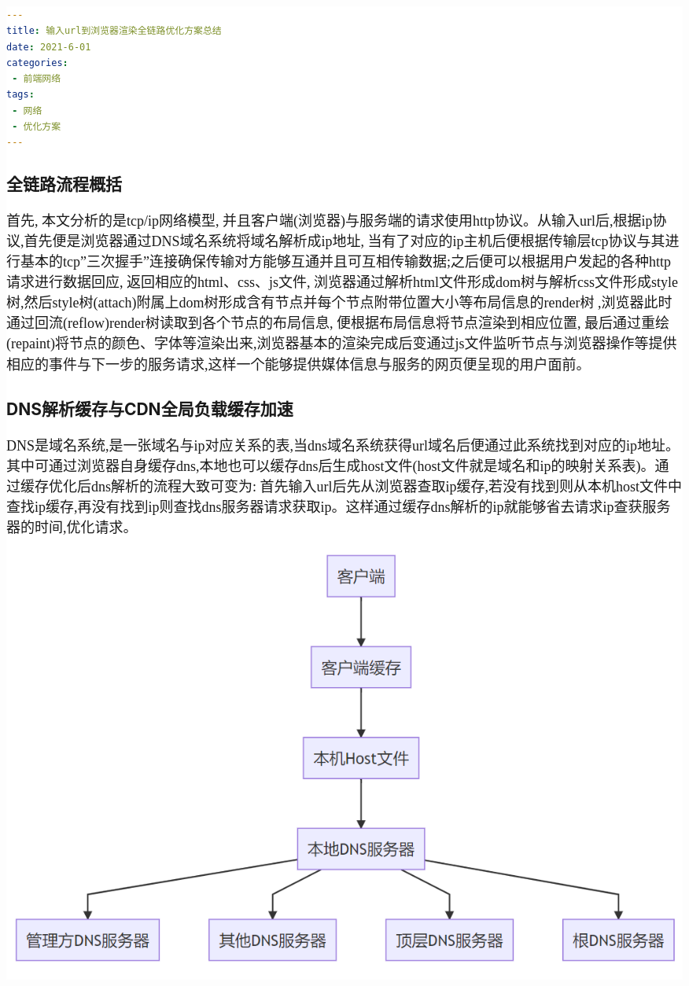 ```yaml
---
title: 输入url到浏览器渲染全链路优化方案总结
date: 2021-6-01
categories:
 - 前端网络
tags:
 - 网络
 - 优化方案 
---
```


## 全链路流程概括

<p>
<font size=4 face='宋体'>
首先, 本文分析的是tcp/ip网络模型, 并且客户端(浏览器)与服务端的请求使用http协议。从输入url后,根据ip协议,首先便是浏览器通过DNS域名系统将域名解析成ip地址, 当有了对应的ip主机后便根据传输层tcp协议与其进行基本的tcp”三次握手”连接确保传输对方能够互通并且可互相传输数据;之后便可以根据用户发起的各种http请求进行数据回应, 返回相应的html、css、js文件, 浏览器通过解析html文件形成dom树与解析css文件形成style树,然后style树(attach)附属上dom树形成含有节点并每个节点附带位置大小等布局信息的render树 ,浏览器此时通过回流(reflow)render树读取到各个节点的布局信息, 便根据布局信息将节点渲染到相应位置, 最后通过重绘(repaint)将节点的颜色、字体等渲染出来,浏览器基本的渲染完成后变通过js文件监听节点与浏览器操作等提供相应的事件与下一步的服务请求,这样一个能够提供媒体信息与服务的网页便呈现的用户面前。
</font>
</p>

## DNS解析缓存与CDN全局负载缓存加速

<p>
<font size=4 face='宋体'>
DNS是域名系统,是一张域名与ip对应关系的表,当dns域名系统获得url域名后便通过此系统找到对应的ip地址。其中可通过浏览器自身缓存dns,本地也可以缓存dns后生成host文件(host文件就是域名和ip的映射关系表)。通过缓存优化后dns解析的流程大致可变为: 首先输入url后先从浏览器查取ip缓存,若没有找到则从本机host文件中查找ip缓存,再没有找到ip则查找dns服务器请求获取ip。这样通过缓存dns解析的ip就能够省去请求ip查获服务器的时间,优化请求。
</font>
</p>

![dns图](../../images/internet/dns1.png)
